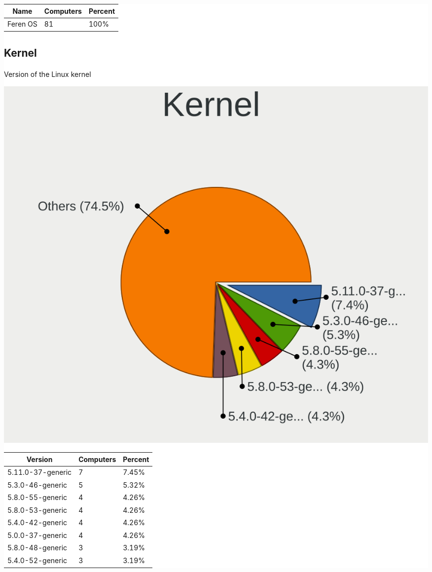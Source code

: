 | Name     | Computers | Percent |
|----------|-----------|---------|
| Feren OS | 81        | 100%    |

Kernel
------

Version of the Linux kernel

![Kernel](./All/images/pie_chart/os_kernel.svg)


| Version                    | Computers | Percent |
|----------------------------|-----------|---------|
| 5.11.0-37-generic          | 7         | 7.45%   |
| 5.3.0-46-generic           | 5         | 5.32%   |
| 5.8.0-55-generic           | 4         | 4.26%   |
| 5.8.0-53-generic           | 4         | 4.26%   |
| 5.4.0-42-generic           | 4         | 4.26%   |
| 5.0.0-37-generic           | 4         | 4.26%   |
| 5.8.0-48-generic           | 3         | 3.19%   |
| 5.4.0-52-generic           | 3         | 3.19%   |
